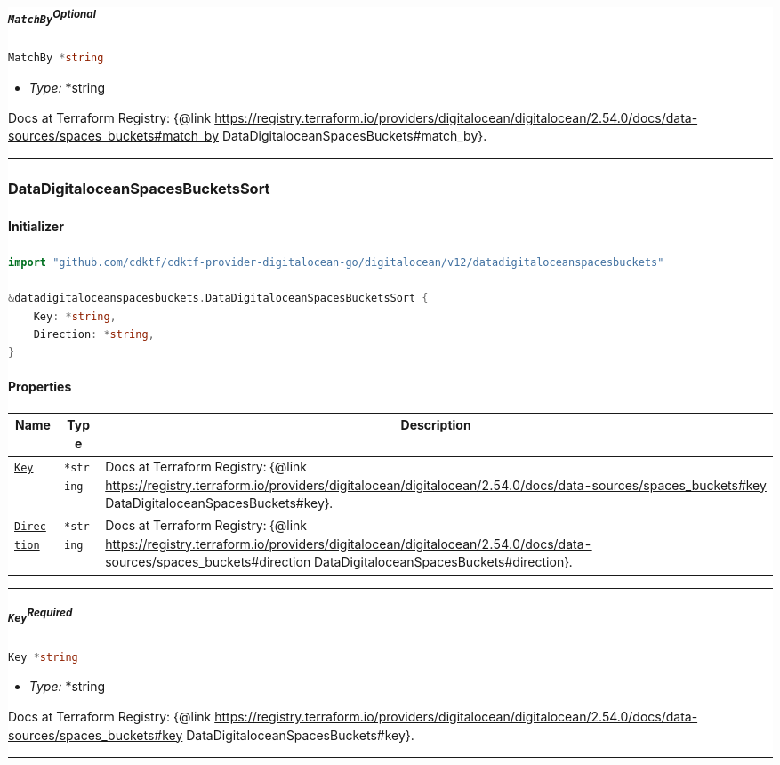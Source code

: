 ##### `MatchBy`<sup>Optional</sup> <a name="MatchBy" id="@cdktf/provider-digitalocean.dataDigitaloceanSpacesBuckets.DataDigitaloceanSpacesBucketsFilter.property.matchBy"></a>

```go
MatchBy *string
```

- *Type:* *string

Docs at Terraform Registry: {@link https://registry.terraform.io/providers/digitalocean/digitalocean/2.54.0/docs/data-sources/spaces_buckets#match_by DataDigitaloceanSpacesBuckets#match_by}.

---

### DataDigitaloceanSpacesBucketsSort <a name="DataDigitaloceanSpacesBucketsSort" id="@cdktf/provider-digitalocean.dataDigitaloceanSpacesBuckets.DataDigitaloceanSpacesBucketsSort"></a>

#### Initializer <a name="Initializer" id="@cdktf/provider-digitalocean.dataDigitaloceanSpacesBuckets.DataDigitaloceanSpacesBucketsSort.Initializer"></a>

```go
import "github.com/cdktf/cdktf-provider-digitalocean-go/digitalocean/v12/datadigitaloceanspacesbuckets"

&datadigitaloceanspacesbuckets.DataDigitaloceanSpacesBucketsSort {
	Key: *string,
	Direction: *string,
}
```

#### Properties <a name="Properties" id="Properties"></a>

| **Name** | **Type** | **Description** |
| --- | --- | --- |
| <code><a href="#@cdktf/provider-digitalocean.dataDigitaloceanSpacesBuckets.DataDigitaloceanSpacesBucketsSort.property.key">Key</a></code> | <code>*string</code> | Docs at Terraform Registry: {@link https://registry.terraform.io/providers/digitalocean/digitalocean/2.54.0/docs/data-sources/spaces_buckets#key DataDigitaloceanSpacesBuckets#key}. |
| <code><a href="#@cdktf/provider-digitalocean.dataDigitaloceanSpacesBuckets.DataDigitaloceanSpacesBucketsSort.property.direction">Direction</a></code> | <code>*string</code> | Docs at Terraform Registry: {@link https://registry.terraform.io/providers/digitalocean/digitalocean/2.54.0/docs/data-sources/spaces_buckets#direction DataDigitaloceanSpacesBuckets#direction}. |

---

##### `Key`<sup>Required</sup> <a name="Key" id="@cdktf/provider-digitalocean.dataDigitaloceanSpacesBuckets.DataDigitaloceanSpacesBucketsSort.property.key"></a>

```go
Key *string
```

- *Type:* *string

Docs at Terraform Registry: {@link https://registry.terraform.io/providers/digitalocean/digitalocean/2.54.0/docs/data-sources/spaces_buckets#key DataDigitaloceanSpacesBuckets#key}.

---
